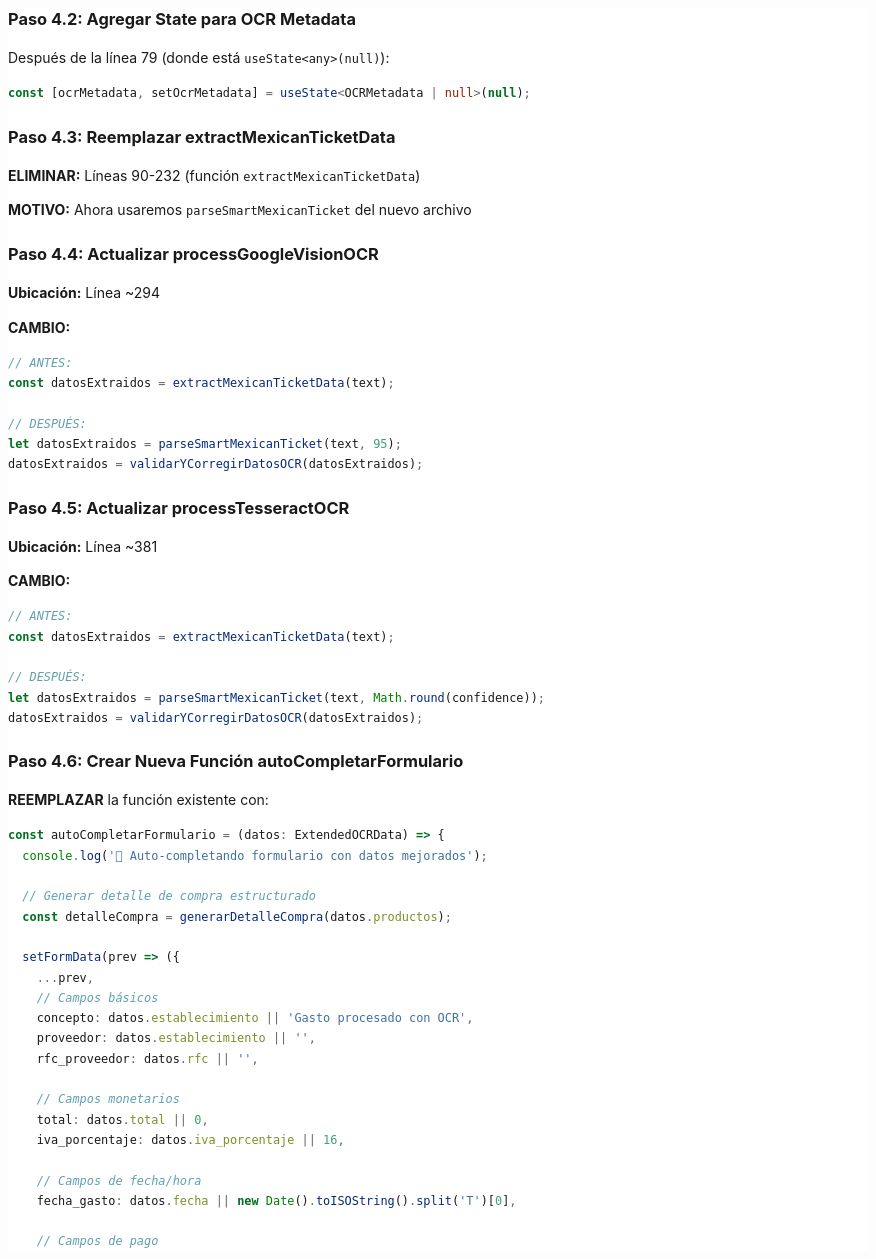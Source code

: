 ### Paso 4.2: Agregar State para OCR Metadata

Después de la línea 79 (donde está `useState<any>(null)`):

```typescript
const [ocrMetadata, setOcrMetadata] = useState<OCRMetadata | null>(null);
```

### Paso 4.3: Reemplazar extractMexicanTicketData

**ELIMINAR:** Líneas 90-232 (función `extractMexicanTicketData`)

**MOTIVO:** Ahora usaremos `parseSmartMexicanTicket` del nuevo archivo

### Paso 4.4: Actualizar processGoogleVisionOCR

**Ubicación:** Línea ~294

**CAMBIO:**
```typescript
// ANTES:
const datosExtraidos = extractMexicanTicketData(text);

// DESPUÉS:
let datosExtraidos = parseSmartMexicanTicket(text, 95);
datosExtraidos = validarYCorregirDatosOCR(datosExtraidos);
```

### Paso 4.5: Actualizar processTesseractOCR

**Ubicación:** Línea ~381

**CAMBIO:**
```typescript
// ANTES:
const datosExtraidos = extractMexicanTicketData(text);

// DESPUÉS:
let datosExtraidos = parseSmartMexicanTicket(text, Math.round(confidence));
datosExtraidos = validarYCorregirDatosOCR(datosExtraidos);
```

### Paso 4.6: Crear Nueva Función autoCompletarFormulario

**REEMPLAZAR** la función existente con:

```typescript
const autoCompletarFormulario = (datos: ExtendedOCRData) => {
  console.log('🎯 Auto-completando formulario con datos mejorados');

  // Generar detalle de compra estructurado
  const detalleCompra = generarDetalleCompra(datos.productos);

  setFormData(prev => ({
    ...prev,
    // Campos básicos
    concepto: datos.establecimiento || 'Gasto procesado con OCR',
    proveedor: datos.establecimiento || '',
    rfc_proveedor: datos.rfc || '',

    // Campos monetarios
    total: datos.total || 0,
    iva_porcentaje: datos.iva_porcentaje || 16,

    // Campos de fecha/hora
    fecha_gasto: datos.fecha || new Date().toISOString().split('T')[0],

    // Campos de pago
```